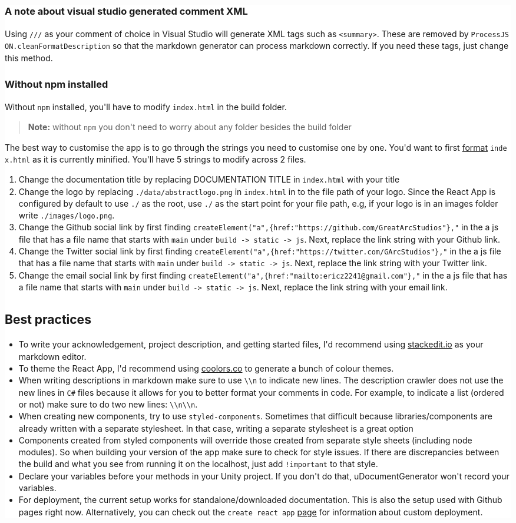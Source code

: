 ### A note about visual studio generated comment XML

Using ```///``` as your comment of choice in Visual Studio will generate XML tags such as ```<summary>```. These are removed by ```ProcessJSON.cleanFormatDescription``` so that the markdown generator can process markdown correctly. If you need these tags, just change this method. 

 
### Without  npm  installed

Without ```npm``` installed, you'll have to modify ```index.html``` in the build folder. 
> **Note:** without ```npm``` you don't need to worry about any folder besides the build folder

The best way to customise the app is to go through the strings you need to customise one by one. You'd want to first [format](https://www.freeformatter.com/html-formatter.html) ```index.html``` as it is currently minified. You'll have 5 strings to modify across 2 files. 

 1. Change the documentation title by replacing DOCUMENTATION TITLE in ``index.html`` with your title
 2. Change the logo by replacing ```./data/abstractlogo.png``` in ``index.html`` in to the file path of your logo. Since the React App is configured by default to use ```./``` as the root, use ```./``` as the start point for your file path, e.g, if your logo is in an images folder write ```./images/logo.png```. 
 3. Change the Github social link by first finding ```createElement("a",{href:"https://github.com/GreatArcStudios"},"``` in the a js  file that has a file name that starts with ```main```  under ```build -> static -> js```. Next, replace the link string with your Github link. 
 4. Change the Twitter social link by first finding ```createElement("a",{href:"https://twitter.com/GArcStudios"},"``` in the a js file that has a file name that starts with ```main```  under ```build -> static -> js```. Next, replace the link string with your Twitter link. 
 5. Change the email social link by first finding ```createElement("a",{href:"mailto:ericz2241@gmail.com"},"``` in the a js file that has a file name that starts with ```main```  under ```build -> static -> js```. Next, replace the link string with your email link. 
 
 
## Best practices 
<a name="bestpractices"/>

 - To write your acknowledgement, project description, and getting
   started files, I'd recommend using [stackedit.io](stackedit.io) as
   your markdown  editor.
 - To theme the React App, I'd recommend using [coolors.co](https://coolors.co/) to generate a bunch of colour themes. 
 - When writing descriptions in  markdown make sure to use ```\\n``` to indicate new lines. The description crawler does not use the new lines in ```C#``` files because it allows for you to better format your comments in code. For example, to indicate a list (ordered or not) make sure to do two new lines:  ```\\n\\n```. 
 - When creating new components, try to use ```styled-components```. Sometimes that difficult because libraries/components are already written with a separate stylesheet. In that case, writing a separate stylesheet is a great option
 - Components created from styled components will override those created from separate style sheets (including node modules). So when building your version of the app make sure to check for style issues. If there are discrepancies between the build and what you see from running it on the localhost, just add ```!important``` to that style. 
 - Declare your variables before your methods in your Unity project. If you don't do that, uDocumentGenerator won't record your variables.
 - For deployment, the current setup works for standalone/downloaded documentation. This is also the setup used with Github pages right now. Alternatively, you can check out the ```create react app``` [page](https://facebook.github.io/create-react-app/docs/deployment) for information about custom deployment.
